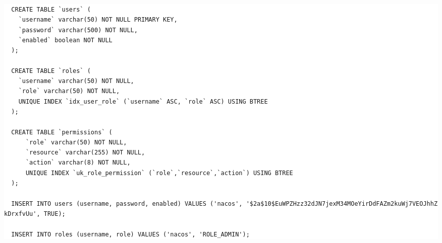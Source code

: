       CREATE TABLE `users` (
      	`username` varchar(50) NOT NULL PRIMARY KEY,
      	`password` varchar(500) NOT NULL,
      	`enabled` boolean NOT NULL
      );

      CREATE TABLE `roles` (
      	`username` varchar(50) NOT NULL,
      	`role` varchar(50) NOT NULL,
      	UNIQUE INDEX `idx_user_role` (`username` ASC, `role` ASC) USING BTREE
      );

      CREATE TABLE `permissions` (
          `role` varchar(50) NOT NULL,
          `resource` varchar(255) NOT NULL,
          `action` varchar(8) NOT NULL,
          UNIQUE INDEX `uk_role_permission` (`role`,`resource`,`action`) USING BTREE
      );

      INSERT INTO users (username, password, enabled) VALUES ('nacos', '$2a$10$EuWPZHzz32dJN7jexM34MOeYirDdFAZm2kuWj7VEOJhhZkDrxfvUu', TRUE);

      INSERT INTO roles (username, role) VALUES ('nacos', 'ROLE_ADMIN');
